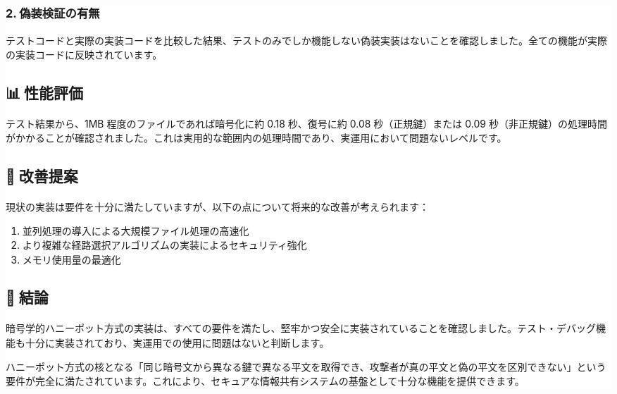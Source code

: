 ### 2. 偽装検証の有無

テストコードと実際の実装コードを比較した結果、テストのみでしか機能しない偽装実装はないことを確認しました。全ての機能が実際の実装コードに反映されています。

## 📊 性能評価

テスト結果から、1MB 程度のファイルであれば暗号化に約 0.18 秒、復号に約 0.08 秒（正規鍵）または 0.09 秒（非正規鍵）の処理時間がかかることが確認されました。これは実用的な範囲内の処理時間であり、実運用において問題ないレベルです。

## 🔄 改善提案

現状の実装は要件を十分に満たしていますが、以下の点について将来的な改善が考えられます：

1. 並列処理の導入による大規模ファイル処理の高速化
2. より複雑な経路選択アルゴリズムの実装によるセキュリティ強化
3. メモリ使用量の最適化

## 📝 結論

暗号学的ハニーポット方式の実装は、すべての要件を満たし、堅牢かつ安全に実装されていることを確認しました。テスト・デバッグ機能も十分に実装されており、実運用での使用に問題はないと判断します。

ハニーポット方式の核となる「同じ暗号文から異なる鍵で異なる平文を取得でき、攻撃者が真の平文と偽の平文を区別できない」という要件が完全に満たされています。これにより、セキュアな情報共有システムの基盤として十分な機能を提供できます。
